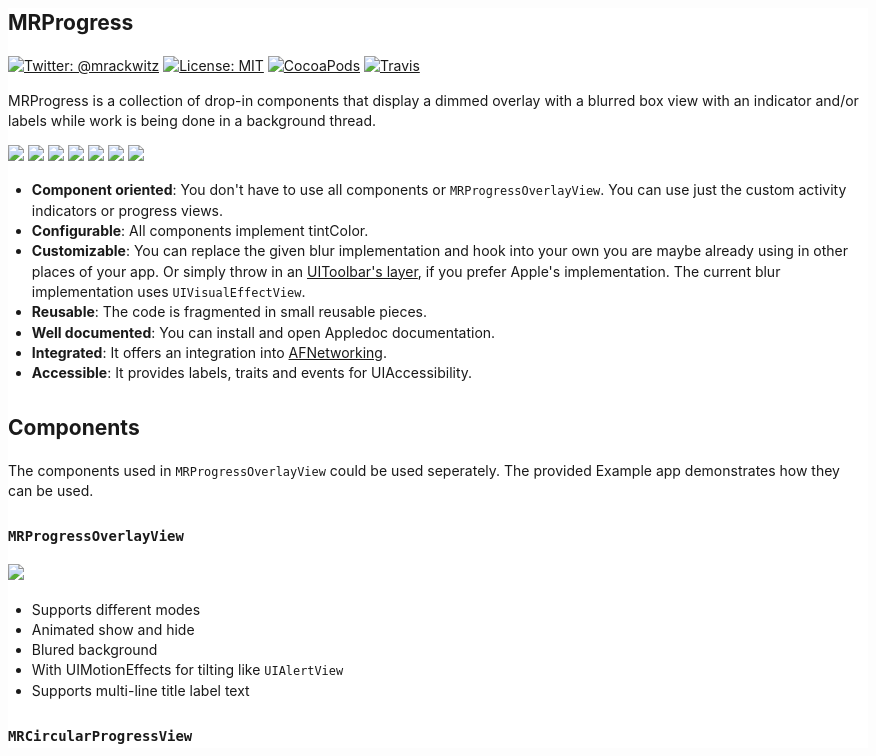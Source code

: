 ## MRProgress
[![Twitter: @mrackwitz](https://img.shields.io/badge/contact-@mrackwitz-blue.svg?style=flat)](https://twitter.com/mrackwitz)
[![License: MIT](https://img.shields.io/badge/license-MIT-blue.svg?style=flat)](https://github.com/mrackwitz/MRProgress/blob/master/LICENSE)
[![CocoaPods](https://img.shields.io/cocoapods/v/MRProgress.svg?style=flat)](https://github.com/mrackwitz/MRProgress)
[![Travis](http://img.shields.io/travis/mrackwitz/MRProgress.svg?style=flat)](https://travis-ci.org/mrackwitz/MRProgress)

MRProgress is a collection of drop-in components that display a dimmed overlay with a blurred box view with an indicator and/or labels while work is being done in a background thread.

[![](Images/screenshot_004_2.jpg)](Images/screenshot_004.png)
[![](Images/screenshot_005_2.jpg)](Images/screenshot_005.png)
[![](Images/screenshot_006_2.jpg)](Images/screenshot_006.png)
[![](Images/screenshot_007_2.jpg)](Images/screenshot_007.png)
[![](Images/screenshot_008_2.jpg)](Images/screenshot_008.png)
[![](Images/screenshot_009_2.jpg)](Images/screenshot_009.png)
[![](Images/screenshot_010_2.jpg)](Images/screenshot_010.png)

* **Component oriented**: You don't have to use all components or `MRProgressOverlayView`. You can use just the custom activity indicators or progress views.
* **Configurable**: All components implement tintColor.
* **Customizable**: You can replace the given blur implementation and hook into your own you are maybe already using in other places of your app. Or simply throw in an [UIToolbar's layer](https://github.com/JagCesar/iOS-blur), if you prefer Apple's implementation. The current blur implementation uses `UIVisualEffectView`.
* **Reusable**: The code is fragmented in small reusable pieces.
* **Well documented**: You can install and open Appledoc documentation.
* **Integrated**: It offers an integration into [AFNetworking](https://github.com/AFNetworking/AFNetworking).
* **Accessible**: It provides labels, traits and events for UIAccessibility.


## Components

The components used in `MRProgressOverlayView` could be used seperately.
The provided Example app demonstrates how they can be used.

### `MRProgressOverlayView`

![](Images/screenshot_004_1.jpg)

* Supports different modes
* Animated show and hide
* Blured background
* With UIMotionEffects for tilting like `UIAlertView`
* Supports multi-line title label text


### `MRCircularProgressView`
